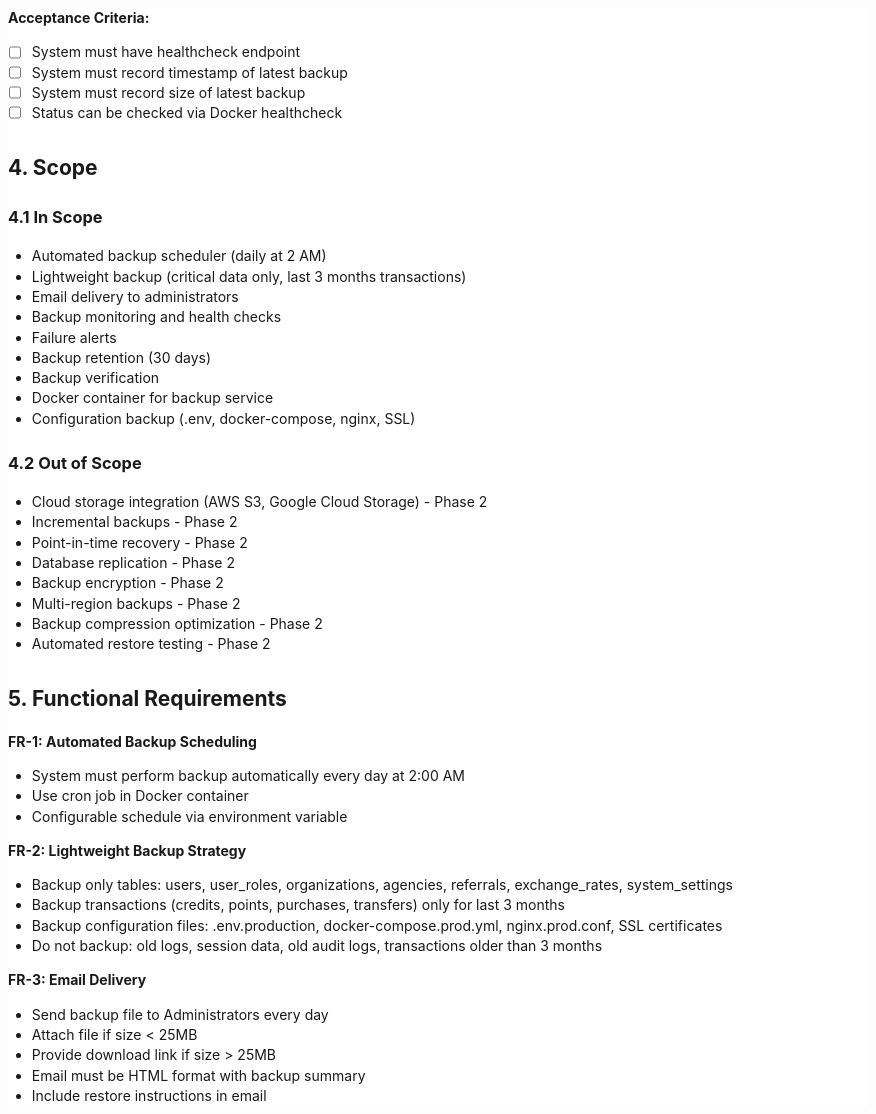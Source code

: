 **Acceptance Criteria:**

- [ ] System must have healthcheck endpoint
- [ ] System must record timestamp of latest backup
- [ ] System must record size of latest backup
- [ ] Status can be checked via Docker healthcheck

## 4. Scope

### 4.1 In Scope

- Automated backup scheduler (daily at 2 AM)
- Lightweight backup (critical data only, last 3 months transactions)
- Email delivery to administrators
- Backup monitoring and health checks
- Failure alerts
- Backup retention (30 days)
- Backup verification
- Docker container for backup service
- Configuration backup (.env, docker-compose, nginx, SSL)

### 4.2 Out of Scope

- Cloud storage integration (AWS S3, Google Cloud Storage) - Phase 2
- Incremental backups - Phase 2
- Point-in-time recovery - Phase 2
- Database replication - Phase 2
- Backup encryption - Phase 2
- Multi-region backups - Phase 2
- Backup compression optimization - Phase 2
- Automated restore testing - Phase 2

## 5. Functional Requirements

**FR-1: Automated Backup Scheduling**

- System must perform backup automatically every day at 2:00 AM
- Use cron job in Docker container
- Configurable schedule via environment variable

**FR-2: Lightweight Backup Strategy**

- Backup only tables: users, user_roles, organizations, agencies, referrals, exchange_rates, system_settings
- Backup transactions (credits, points, purchases, transfers) only for last 3 months
- Backup configuration files: .env.production, docker-compose.prod.yml, nginx.prod.conf, SSL certificates
- Do not backup: old logs, session data, old audit logs, transactions older than 3 months

**FR-3: Email Delivery**

- Send backup file to Administrators every day
- Attach file if size < 25MB
- Provide download link if size > 25MB
- Email must be HTML format with backup summary
- Include restore instructions in email
